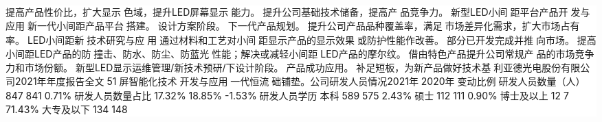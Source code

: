 提高产品性价比，扩大显示
色域，提升LED屏幕显示
能力。
提升公司基础技术储备，提高产
品竞争力。
新型LED小间
距平台产品开
发与应用
新一代小间距产品平台
搭建。
设计方案阶段。
下一代产品规划。
提升公司产品品种覆盖率，满足
市场差异化需求，扩大市场占有
率。
LED小间距新
技术研究与应
用
通过材料和工艺对小间
距显示产品的显示效果
或防护性能作改善。
部分已开发完成并推
向市场。
提高小间距LED产品的防
撞击、防水、防尘、防蓝光
性能；解决或减轻小间距
LED产品的摩尔纹。
借由特色产品提升公司常规产
品的市场竞争力和市场份额。
新型LED显示运维管理/新技术预研/下设计阶段。
产品成功应用。
补足短板，为新产品做好技术基
利亚德光电股份有限公司2021年年度报告全文
51
屏智能化技术
开发与应用
一代恒流
础铺垫。公司研发人员情况2021年
2020年
变动比例
研发人员数量（人）
847
841
0.71%
研发人员数量占比
17.32%
18.85%
-1.53%
研发人员学历
本科
589
575
2.43%
硕士
112
111
0.90%
博士及以上
12
7
71.43%
大专及以下
134
148